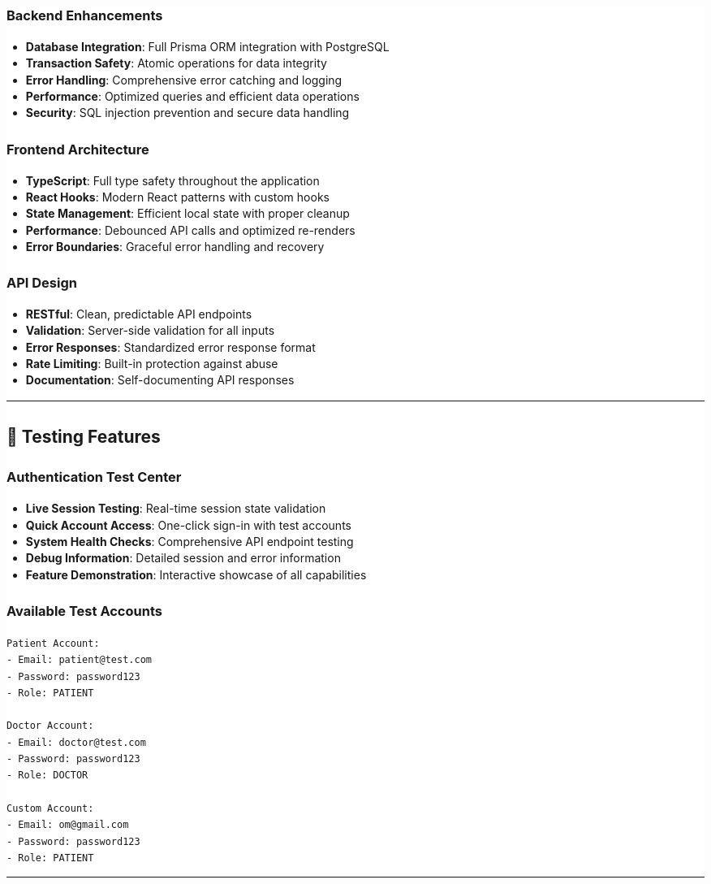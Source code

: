 ### **Backend Enhancements**
- **Database Integration**: Full Prisma ORM integration with PostgreSQL
- **Transaction Safety**: Atomic operations for data integrity
- **Error Handling**: Comprehensive error catching and logging
- **Performance**: Optimized queries and efficient data operations
- **Security**: SQL injection prevention and secure data handling

### **Frontend Architecture**
- **TypeScript**: Full type safety throughout the application
- **React Hooks**: Modern React patterns with custom hooks
- **State Management**: Efficient local state with proper cleanup
- **Performance**: Debounced API calls and optimized re-renders
- **Error Boundaries**: Graceful error handling and recovery

### **API Design**
- **RESTful**: Clean, predictable API endpoints
- **Validation**: Server-side validation for all inputs
- **Error Responses**: Standardized error response format
- **Rate Limiting**: Built-in protection against abuse
- **Documentation**: Self-documenting API responses

---

## 🧪 **Testing Features**

### **Authentication Test Center**
- **Live Session Testing**: Real-time session state validation
- **Quick Account Access**: One-click sign-in with test accounts
- **System Health Checks**: Comprehensive API endpoint testing
- **Debug Information**: Detailed session and error information
- **Feature Demonstration**: Interactive showcase of all capabilities

### **Available Test Accounts**
```
Patient Account:
- Email: patient@test.com
- Password: password123
- Role: PATIENT

Doctor Account:
- Email: doctor@test.com
- Password: password123
- Role: DOCTOR

Custom Account:
- Email: om@gmail.com
- Password: password123
- Role: PATIENT
```

---